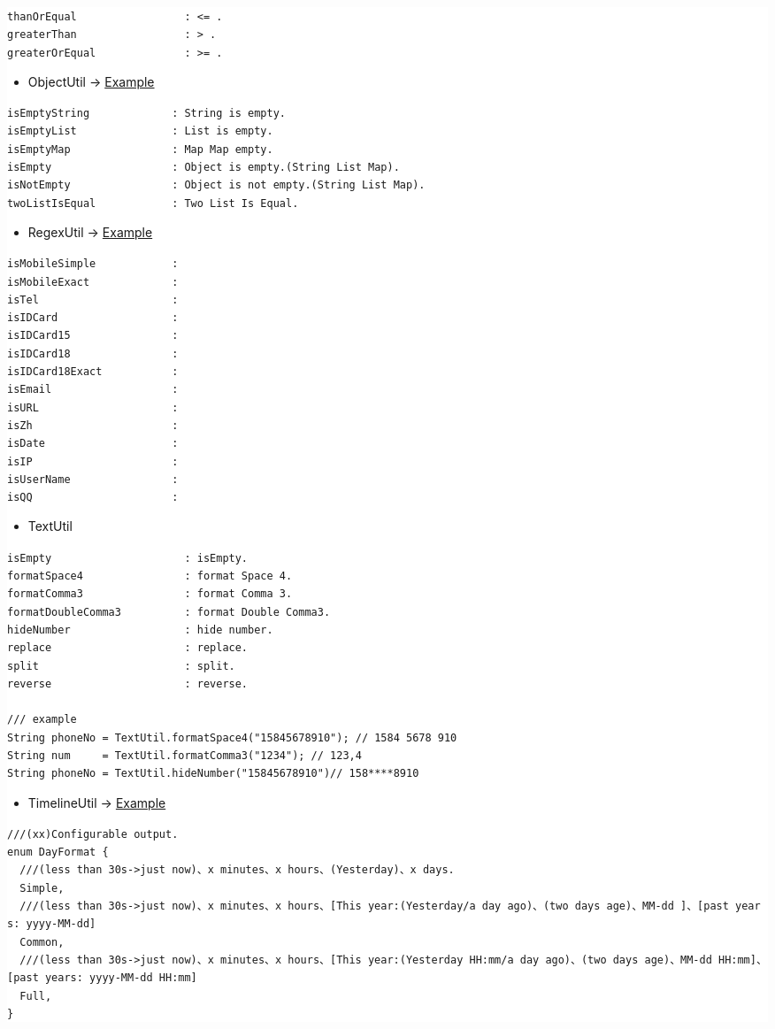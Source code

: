 ```
thanOrEqual                 : <= .
greaterThan                 : > .
greaterOrEqual              : >= .
```

* ObjectUtil -> [Example](https://github.com/Sky24n/flutter_wanandroid/blob/master/lib/demos/object_util_page.dart)
```
isEmptyString             : String is empty.
isEmptyList               : List is empty.
isEmptyMap                : Map Map empty.
isEmpty                   : Object is empty.(String List Map).
isNotEmpty                : Object is not empty.(String List Map).
twoListIsEqual            : Two List Is Equal.
```

* RegexUtil -> [Example](https://github.com/Sky24n/flutter_wanandroid/blob/master/lib/demos/regex_page.dart)
```
isMobileSimple            : 
isMobileExact             : 
isTel                     : 
isIDCard                  : 
isIDCard15                : 
isIDCard18                : 
isIDCard18Exact           : 
isEmail                   : 
isURL                     : 
isZh                      : 
isDate                    : 
isIP                      : 
isUserName                :
isQQ                      :
```

* TextUtil
```
isEmpty                     : isEmpty.
formatSpace4                : format Space 4.
formatComma3                : format Comma 3.
formatDoubleComma3          : format Double Comma3.
hideNumber                  : hide number.
replace                     : replace.
split                       : split.
reverse                     : reverse.
  
/// example
String phoneNo = TextUtil.formatSpace4("15845678910"); // 1584 5678 910
String num     = TextUtil.formatComma3("1234"); // 123,4
String phoneNo = TextUtil.hideNumber("15845678910")// 158****8910
```

* TimelineUtil -> [Example](https://github.com/Sky24n/flutter_wanandroid/blob/master/lib/demos/timeline_page.dart)
```
///(xx)Configurable output.
enum DayFormat {
  ///(less than 30s->just now)、x minutes、x hours、(Yesterday)、x days.
  Simple,
  ///(less than 30s->just now)、x minutes、x hours、[This year:(Yesterday/a day ago)、(two days age)、MM-dd ]、[past years: yyyy-MM-dd]
  Common,
  ///(less than 30s->just now)、x minutes、x hours、[This year:(Yesterday HH:mm/a day ago)、(two days age)、MM-dd HH:mm]、[past years: yyyy-MM-dd HH:mm]
  Full,
}
```

[flustars_github]: https://github.com/Sky24n/flustars
[common_utils_github]: https://github.com/Sky24n/common_utils